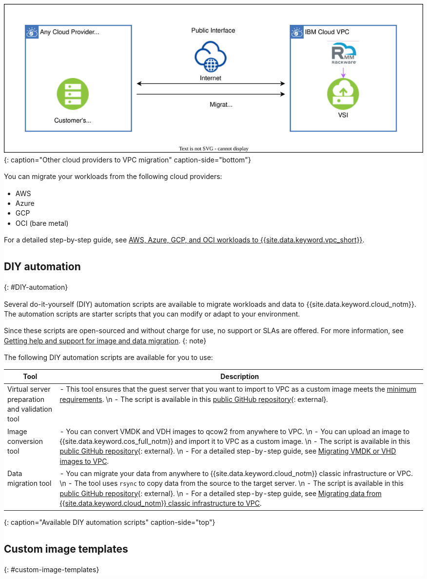 ![Architecture](images/AnyCloud_final.svg){: caption="Other cloud providers to VPC migration" caption-side="bottom"}

You can migrate your workloads from the following cloud providers:

* AWS
* Azure
* GCP
* OCI (bare metal)

For a detailed step-by-step guide, see [AWS, Azure, GCP, and OCI workloads to {{site.data.keyword.vpc_short}}](/docs/cloud-infrastructure?topic=cloud-infrastructure-migrating-images-cloud-rackware).

## DIY automation
{: #DIY-automation}

Several do-it-yourself (DIY) automation scripts are available to migrate workloads and data to {{site.data.keyword.cloud_notm}}. The automation scripts are starter scripts that you can modify or adapt to your environment.

Since these scripts are open-sourced and without charge for use, no support or SLAs are offered. For more information, see [Getting help and support for image and data migration](/docs/cloud-infrastructure?topic=cloud-infrastructure-getting-help-support-image-data-migration).
{: note}

The following DIY automation scripts are available for you to use:

|Tool | Description |
|-----|-------------|
|Virtual server preparation and validation tool |- This tool ensures that the guest server that you want to import to VPC as a custom image meets the [minimum requirements](/docs/vpc?topic=vpc-about-images#custom-image-reqs). \n - The script is available in this [public GitHub repository](https://github.com/IBM-Cloud/vpc-migration-tools/tree/main/os-precheck-scripts){: external}.  |
|Image conversion tool   |- You can convert VMDK and VDH images to qcow2 from anywhere to VPC. \n - You can upload an image to {{site.data.keyword.cos_full_notm}} and import it to VPC as a custom image. \n - The script is available in this [public GitHub repository](https://github.com/IBM-Cloud/vpc-migration-tools/tree/main/image-conversion){: external}. \n - For a detailed step-by-step guide, see [Migrating VMDK or VHD images to VPC](/docs/cloud-infrastructure?topic=cloud-infrastructure-migrating-images-vpc).|
|Data migration tool  | - You can migrate your data from anywhere to {{site.data.keyword.cloud_notm}} classic infrastructure or VPC. \n - The tool uses `rsync` to copy data from the source to the target server. \n - The script is available in this [public GitHub repository](https://github.com/IBM-Cloud/vpc-migration-tools/tree/main/data-migration){: external}. \n - For a detailed step-by-step guide, see [Migrating data from {{site.data.keyword.cloud_notm}} classic infrastructure to VPC](/docs/cloud-infrastructure?topic=cloud-infrastructure-data-migration-classic-to-vpc).  |
{: caption="Available DIY automation scripts" caption-side="top"}

## Custom image templates
{: #custom-image-templates}
